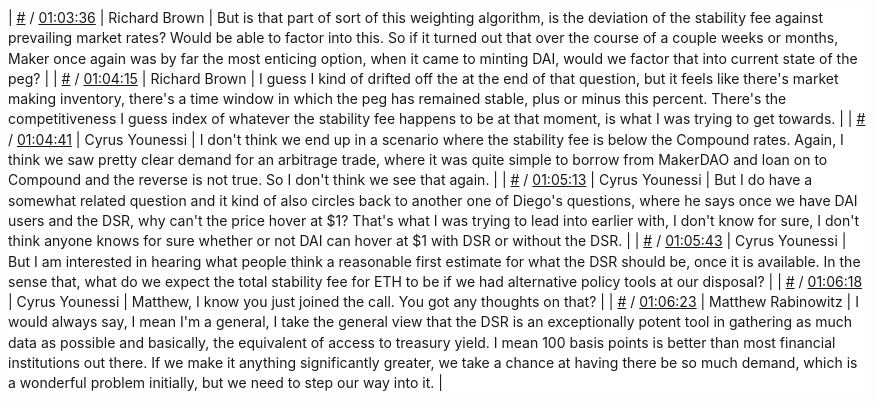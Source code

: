 | [\#](governance-and-risk-meeting-ep.-34.md#010336) / [01:03:36](https://www.youtube.com/watch?v=Rz33SskUj7o&t=01h03m36s) | Richard Brown      | But is that part of sort of this weighting algorithm, is the deviation of the stability fee against prevailing market rates? Would be able to factor into this. So if it turned out that over the course of a couple weeks or months, Maker once again was by far the most enticing option, when it came to minting DAI, would we factor that into current state of the peg?                                                                                                                                                                                                                                                                                                                                                   |
| [\#](governance-and-risk-meeting-ep.-34.md#010415) / [01:04:15](https://www.youtube.com/watch?v=Rz33SskUj7o&t=01h04m15s) | Richard Brown      | I guess I kind of drifted off the at the end of that question, but it feels like there's market making inventory, there's a time window in which the peg has remained stable, plus or minus this percent. There's the competitiveness I guess index of whatever the stability fee happens to be at that moment, is what I was trying to get towards.                                                                                                                                                                                                                                                                                                                                                                           |
| [\#](governance-and-risk-meeting-ep.-34.md#010441) / [01:04:41](https://www.youtube.com/watch?v=Rz33SskUj7o&t=01h04m41s) | Cyrus Younessi     | I don't think we end up in a scenario where the stability fee is below the Compound rates. Again, I think we saw pretty clear demand for an arbitrage trade, where it was quite simple to borrow from MakerDAO and loan on to Compound and the reverse is not true. So I don't think we see that again.                                                                                                                                                                                                                                                                                                                                                                                                                        |
| [\#](governance-and-risk-meeting-ep.-34.md#010513) / [01:05:13](https://www.youtube.com/watch?v=Rz33SskUj7o&t=01h05m13s) | Cyrus Younessi     | But I do have a somewhat related question and it kind of also circles back to another one of Diego's questions, where he says once we have DAI users and the DSR, why can't the price hover at $1? That's what I was trying to lead into earlier with, I don't know for sure, I don't think anyone knows for sure whether or not DAI can hover at $1 with DSR or without the DSR.                                                                                                                                                                                                                                                                                                                                              |
| [\#](governance-and-risk-meeting-ep.-34.md#010543) / [01:05:43](https://www.youtube.com/watch?v=Rz33SskUj7o&t=01h05m43s) | Cyrus Younessi     | But I am interested in hearing what people think a reasonable first estimate for what the DSR should be, once it is available. In the sense that, what do we expect the total stability fee for ETH to be if we had alternative policy tools at our disposal?                                                                                                                                                                                                                                                                                                                                                                                                                                                                  |
| [\#](governance-and-risk-meeting-ep.-34.md#010618) / [01:06:18](https://www.youtube.com/watch?v=Rz33SskUj7o&t=01h06m18s) | Cyrus Younessi     | Matthew, I know you just joined the call. You got any thoughts on that?                                                                                                                                                                                                                                                                                                                                                                                                                                                                                                                                                                                                                                                        |
| [\#](governance-and-risk-meeting-ep.-34.md#010623) / [01:06:23](https://www.youtube.com/watch?v=Rz33SskUj7o&t=01h06m23s) | Matthew Rabinowitz | I would always say, I mean I'm a general, I take the general view that the DSR is an exceptionally potent tool in gathering as much data as possible and basically, the equivalent of access to treasury yield. I mean 100 basis points is better than most financial institutions out there. If we make it anything significantly greater, we take a chance at having there be so much demand, which is a wonderful problem initially, but we need to step our way into it.                                                                                                                                                                                                                                                   |